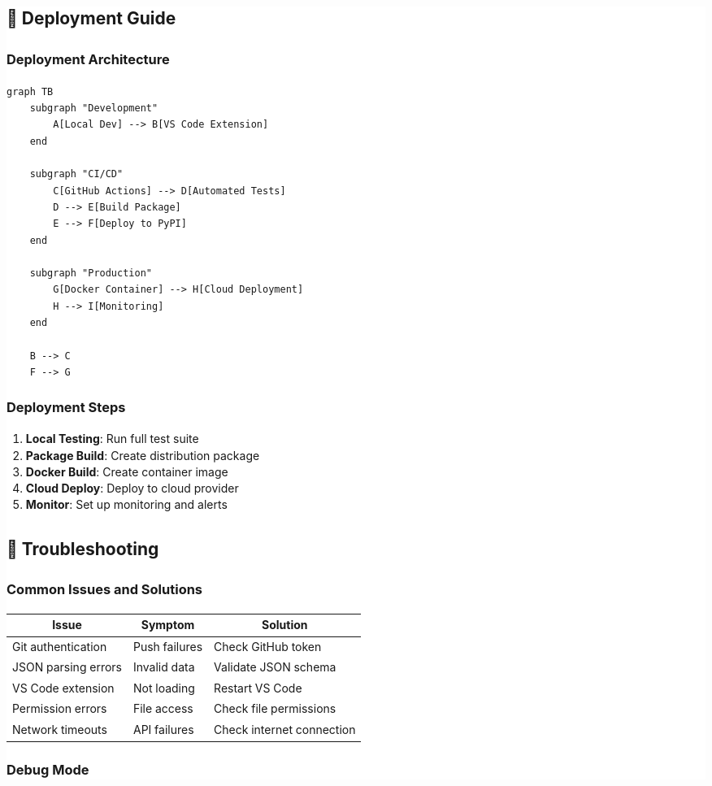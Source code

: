 ## 🚀 Deployment Guide

### Deployment Architecture

```mermaid
graph TB
    subgraph "Development"
        A[Local Dev] --> B[VS Code Extension]
    end
    
    subgraph "CI/CD"
        C[GitHub Actions] --> D[Automated Tests]
        D --> E[Build Package]
        E --> F[Deploy to PyPI]
    end
    
    subgraph "Production"
        G[Docker Container] --> H[Cloud Deployment]
        H --> I[Monitoring]
    end
    
    B --> C
    F --> G
```

### Deployment Steps

1. **Local Testing**: Run full test suite
2. **Package Build**: Create distribution package
3. **Docker Build**: Create container image
4. **Cloud Deploy**: Deploy to cloud provider
5. **Monitor**: Set up monitoring and alerts

## 🔧 Troubleshooting

### Common Issues and Solutions

| Issue | Symptom | Solution |
|-------|---------|----------|
| Git authentication | Push failures | Check GitHub token |
| JSON parsing errors | Invalid data | Validate JSON schema |
| VS Code extension | Not loading | Restart VS Code |
| Permission errors | File access | Check file permissions |
| Network timeouts | API failures | Check internet connection |

### Debug Mode

